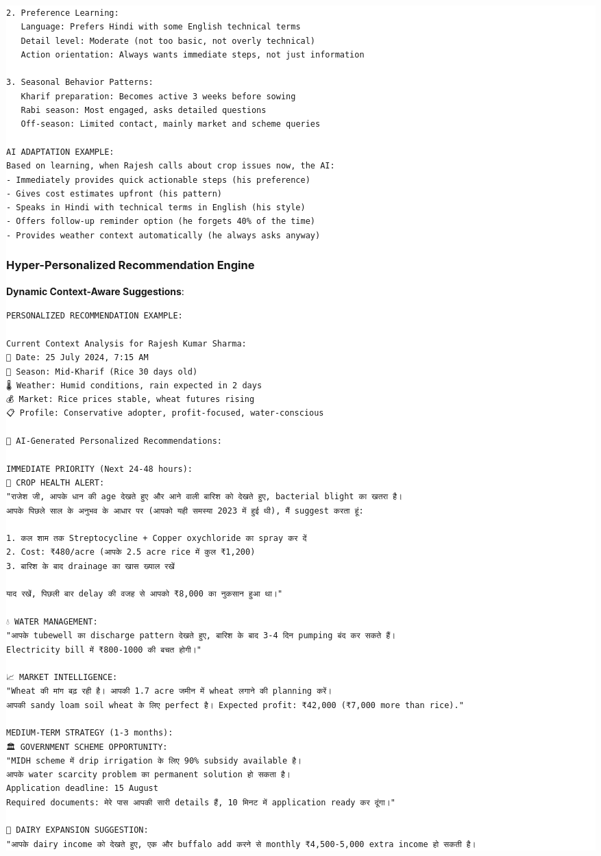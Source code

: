 ```
2. Preference Learning:
   Language: Prefers Hindi with some English technical terms
   Detail level: Moderate (not too basic, not overly technical)
   Action orientation: Always wants immediate steps, not just information

3. Seasonal Behavior Patterns:
   Kharif preparation: Becomes active 3 weeks before sowing
   Rabi season: Most engaged, asks detailed questions
   Off-season: Limited contact, mainly market and scheme queries

AI ADAPTATION EXAMPLE:
Based on learning, when Rajesh calls about crop issues now, the AI:
- Immediately provides quick actionable steps (his preference)
- Gives cost estimates upfront (his pattern)
- Speaks in Hindi with technical terms in English (his style)
- Offers follow-up reminder option (he forgets 40% of the time)
- Provides weather context automatically (he always asks anyway)
```

### Hyper-Personalized Recommendation Engine

**Dynamic Context-Aware Suggestions**:
```
PERSONALIZED RECOMMENDATION EXAMPLE:

Current Context Analysis for Rajesh Kumar Sharma:
📅 Date: 25 July 2024, 7:15 AM
🌱 Season: Mid-Kharif (Rice 30 days old)
🌡️ Weather: Humid conditions, rain expected in 2 days
💰 Market: Rice prices stable, wheat futures rising
📋 Profile: Conservative adopter, profit-focused, water-conscious

🎯 AI-Generated Personalized Recommendations:

IMMEDIATE PRIORITY (Next 24-48 hours):
🌾 CROP HEALTH ALERT:
"राजेश जी, आपके धान की age देखते हुए और आने वाली बारिश को देखते हुए, bacterial blight का खतरा है। 
आपके पिछले साल के अनुभव के आधार पर (आपको यही समस्या 2023 में हुई थी), मैं suggest करता हूं:

1. कल शाम तक Streptocycline + Copper oxychloride का spray कर दें
2. Cost: ₹480/acre (आपके 2.5 acre rice में कुल ₹1,200)
3. बारिश के बाद drainage का खास ख्याल रखें

याद रखें, पिछली बार delay की वजह से आपको ₹8,000 का नुकसान हुआ था।"

💧 WATER MANAGEMENT:
"आपके tubewell का discharge pattern देखते हुए, बारिश के बाद 3-4 दिन pumping बंद कर सकते हैं। 
Electricity bill में ₹800-1000 की बचत होगी।"

📈 MARKET INTELLIGENCE:
"Wheat की मांग बढ़ रही है। आपकी 1.7 acre जमीन में wheat लगाने की planning करें। 
आपकी sandy loam soil wheat के लिए perfect है। Expected profit: ₹42,000 (₹7,000 more than rice)."

MEDIUM-TERM STRATEGY (1-3 months):
🏛️ GOVERNMENT SCHEME OPPORTUNITY:
"MIDH scheme में drip irrigation के लिए 90% subsidy available है। 
आपके water scarcity problem का permanent solution हो सकता है।
Application deadline: 15 August
Required documents: मेरे पास आपकी सारी details हैं, 10 मिनट में application ready कर दूंगा।"

🐄 DAIRY EXPANSION SUGGESTION:
"आपके dairy income को देखते हुए, एक और buffalo add करने से monthly ₹4,500-5,000 extra income हो सकती है।
```
